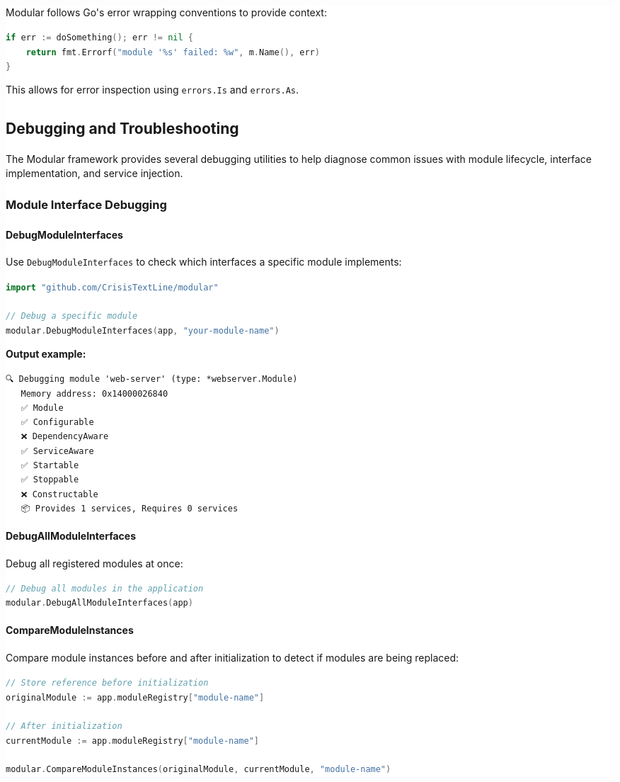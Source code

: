 Modular follows Go's error wrapping conventions to provide context:

```go
if err := doSomething(); err != nil {
    return fmt.Errorf("module '%s' failed: %w", m.Name(), err)
}
```

This allows for error inspection using `errors.Is` and `errors.As`.

## Debugging and Troubleshooting

The Modular framework provides several debugging utilities to help diagnose common issues with module lifecycle, interface implementation, and service injection.

### Module Interface Debugging

#### DebugModuleInterfaces

Use `DebugModuleInterfaces` to check which interfaces a specific module implements:

```go
import "github.com/CrisisTextLine/modular"

// Debug a specific module
modular.DebugModuleInterfaces(app, "your-module-name")
```

**Output example:**
```
🔍 Debugging module 'web-server' (type: *webserver.Module)
   Memory address: 0x14000026840
   ✅ Module
   ✅ Configurable
   ❌ DependencyAware
   ✅ ServiceAware
   ✅ Startable
   ✅ Stoppable
   ❌ Constructable
   📦 Provides 1 services, Requires 0 services
```

#### DebugAllModuleInterfaces

Debug all registered modules at once:

```go
// Debug all modules in the application
modular.DebugAllModuleInterfaces(app)
```

#### CompareModuleInstances

Compare module instances before and after initialization to detect if modules are being replaced:

```go
// Store reference before initialization
originalModule := app.moduleRegistry["module-name"]

// After initialization
currentModule := app.moduleRegistry["module-name"]

modular.CompareModuleInstances(originalModule, currentModule, "module-name")
```
